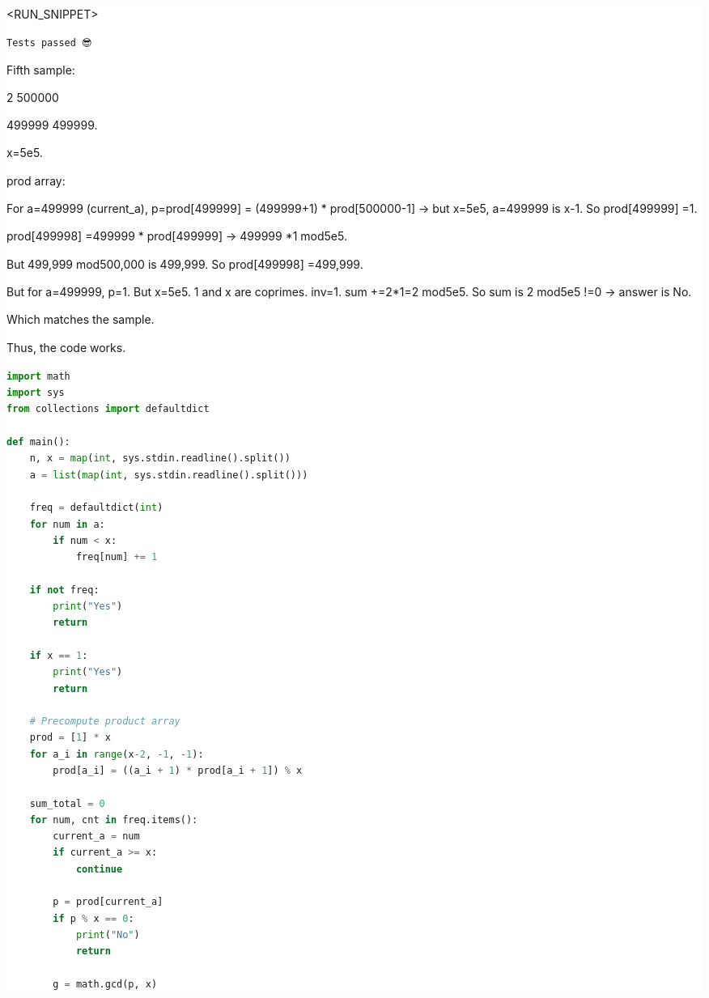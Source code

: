 <RUN_SNIPPET>
```output
Tests passed 😎

```

Fifth sample:

2 500000

499999 499999.

x=5e5.

prod array:

For a=499999 (current_a), p=prod[499999] = (499999+1) * prod[500000-1] → but x=5e5, a=499999 is x-1. So prod[499999] =1.

prod[499998] =499999 * prod[499999] → 499999 *1 mod5e5.

But 499,999 mod500,000 is 499,999. So prod[499998] =499,999.

But for a=499999, p=1. But x=5e5. 1 and x are coprimes. inv=1. sum +=2*1=2 mod5e5. So sum is 2 mod5e5 !=0 → answer is No.

Which matches the sample.

Thus, the code works.
</think>

```python
import math
import sys
from collections import defaultdict

def main():
    n, x = map(int, sys.stdin.readline().split())
    a = list(map(int, sys.stdin.readline().split()))
    
    freq = defaultdict(int)
    for num in a:
        if num < x:
            freq[num] += 1
    
    if not freq:
        print("Yes")
        return
    
    if x == 1:
        print("Yes")
        return
    
    # Precompute product array
    prod = [1] * x
    for a_i in range(x-2, -1, -1):
        prod[a_i] = ((a_i + 1) * prod[a_i + 1]) % x
    
    sum_total = 0
    for num, cnt in freq.items():
        current_a = num
        if current_a >= x:
            continue
        
        p = prod[current_a]
        if p % x == 0:
            print("No")
            return
        
        g = math.gcd(p, x)
```